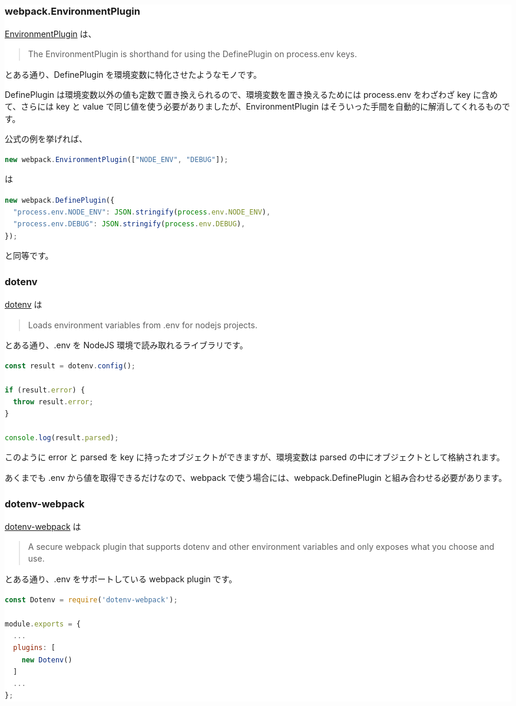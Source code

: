 ### webpack.EnvironmentPlugin

[EnvironmentPlugin](https://webpack.js.org/plugins/environment-plugin/) は、

> The EnvironmentPlugin is shorthand for using the DefinePlugin on process.env keys.

とある通り、DefinePlugin を環境変数に特化させたようなモノです。

DefinePlugin は環境変数以外の値も定数で置き換えられるので、環境変数を置き換えるためには process.env をわざわざ key に含めて、さらには key と value で同じ値を使う必要がありましたが、EnvironmentPlugin はそういった手間を自動的に解消してくれるものです。

公式の例を挙げれば、

```js
new webpack.EnvironmentPlugin(["NODE_ENV", "DEBUG"]);
```

は

```js
new webpack.DefinePlugin({
  "process.env.NODE_ENV": JSON.stringify(process.env.NODE_ENV),
  "process.env.DEBUG": JSON.stringify(process.env.DEBUG),
});
```

と同等です。

### dotenv

[dotenv](https://www.npmjs.com/package/dotenv) は

> Loads environment variables from .env for nodejs projects.

とある通り、.env を NodeJS 環境で読み取れるライブラリです。

```js
const result = dotenv.config();

if (result.error) {
  throw result.error;
}

console.log(result.parsed);
```

このように error と parsed を key に持ったオブジェクトができますが、環境変数は parsed の中にオブジェクトとして格納されます。

あくまでも .env から値を取得できるだけなので、webpack で使う場合には、webpack.DefinePlugin と組み合わせる必要があります。

### dotenv-webpack

[dotenv-webpack](https://www.npmjs.com/package/dotenv-webpack) は

> A secure webpack plugin that supports dotenv and other environment variables and only exposes what you choose and use.

とある通り、.env をサポートしている webpack plugin です。

```js
const Dotenv = require('dotenv-webpack');

module.exports = {
  ...
  plugins: [
    new Dotenv()
  ]
  ...
};
```
